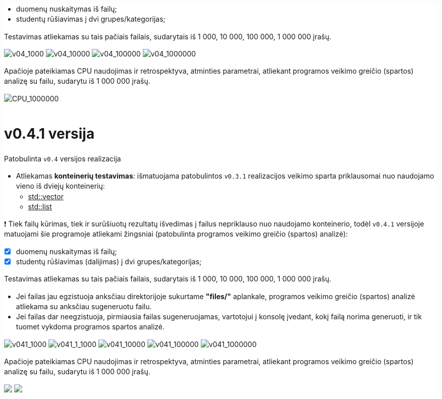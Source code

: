 * duomenų nuskaitymas iš failų;
* studentų rūšiavimas į dvi grupes/kategorijas;
    
Testavimas atliekamas su tais pačiais failais, sudarytais iš 1 000, 10 000, 100 000, 1 000 000 įrašų.

![v04_1000](https://user-images.githubusercontent.com/72965991/198581604-72588075-6dd8-4558-8203-e5212891c7f8.png)
![v04_10000](https://user-images.githubusercontent.com/72965991/198581810-02cf4b0f-bcc1-42b6-82df-c77f9bf4bef6.png)
![v04_100000](https://user-images.githubusercontent.com/72965991/198582187-753401a8-f541-43fe-b764-6a05ab3ead41.png)
![v04_1000000](https://user-images.githubusercontent.com/72965991/198583985-3f1a70d8-2480-4171-8e87-823c5563f558.png)

Apačioje pateikiamas CPU naudojimas ir retrospektyva, atminties parametrai, atliekant programos veikimo greičio (spartos) analizę su failu, sudarytu iš 1 000 000 įrašų.

![CPU_1000000](https://user-images.githubusercontent.com/72965991/198593227-25df8dd9-f475-451c-970b-8e126354bbad.png)

# v0.4.1 versija
Patobulinta `v0.4` versijos realizacija

* Atliekamas **konteinerių testavimas**: išmatuojama patobulintos `v0.3.1` realizacijos veikimo sparta priklausomai nuo naudojamo vieno iš dviejų konteinerių:
    * [std::vector](http://en.cppreference.com/w/cpp/container/vector)
    * [std::list](http://en.cppreference.com/w/cpp/container/list)

:heavy_exclamation_mark:  Tiek failų kūrimas, tiek ir surūšiuotų rezultatų išvedimas į failus nepriklauso nuo naudojamo konteinerio, todėl `v0.4.1` versijoje matuojami šie programoje atliekami žingsniai (patobulinta programos veikimo greičio (spartos) analizė):
- [x] duomenų nuskaitymas iš failų;
- [x] studentų rūšiavimas (dalijimas) į dvi grupes/kategorijas;
    
Testavimas atliekamas su tais pačiais failais, sudarytais iš 1 000, 10 000, 100 000, 1 000 000 įrašų. <br>
* Jei failas jau egzistuoja anksčiau direktorijoje sukurtame **"files/"** aplankale, programos veikimo greičio (spartos) analizė atliekama su anksčiau sugeneruotu failu. 
* Jei failas dar neegzistuoja, pirmiausia  failas sugeneruojamas, vartotojui į konsolę įvedant, kokį failą norima generuoti, ir tik tuomet vykdoma programos spartos analizė.

![v041_1000](https://user-images.githubusercontent.com/72965991/201263423-5aab8de3-f3ae-4578-826a-48ae5afe3e62.png)
![v041_1_1000](https://user-images.githubusercontent.com/72965991/201263444-e2f400ac-bffc-4b26-92d7-79c153425a7b.png)
![v041_10000](https://user-images.githubusercontent.com/72965991/201263466-6770fc5c-eeb1-420c-8b3a-98846eedf979.png)
![v041_100000](https://user-images.githubusercontent.com/72965991/201263475-77fd67a4-5512-482e-82b0-503b495ec6a2.png)
![v041_1000000](https://user-images.githubusercontent.com/72965991/201263478-cbeade98-a0a4-4d0d-ae7d-cee6ba4b9ca3.png)

Apačioje pateikiamas CPU naudojimas ir retrospektyva, atminties parametrai, atliekant programos veikimo greičio (spartos) analizę su failu, sudarytu iš 1 000 000 įrašų.

<img src="https://user-images.githubusercontent.com/72965991/201263671-5cc46678-7983-42ea-ae2c-4b092713254d.png" width="650"> <img src="https://user-images.githubusercontent.com/72965991/201265404-00877f35-2ecd-49b0-b698-10a6fabada39.png" height="280">
